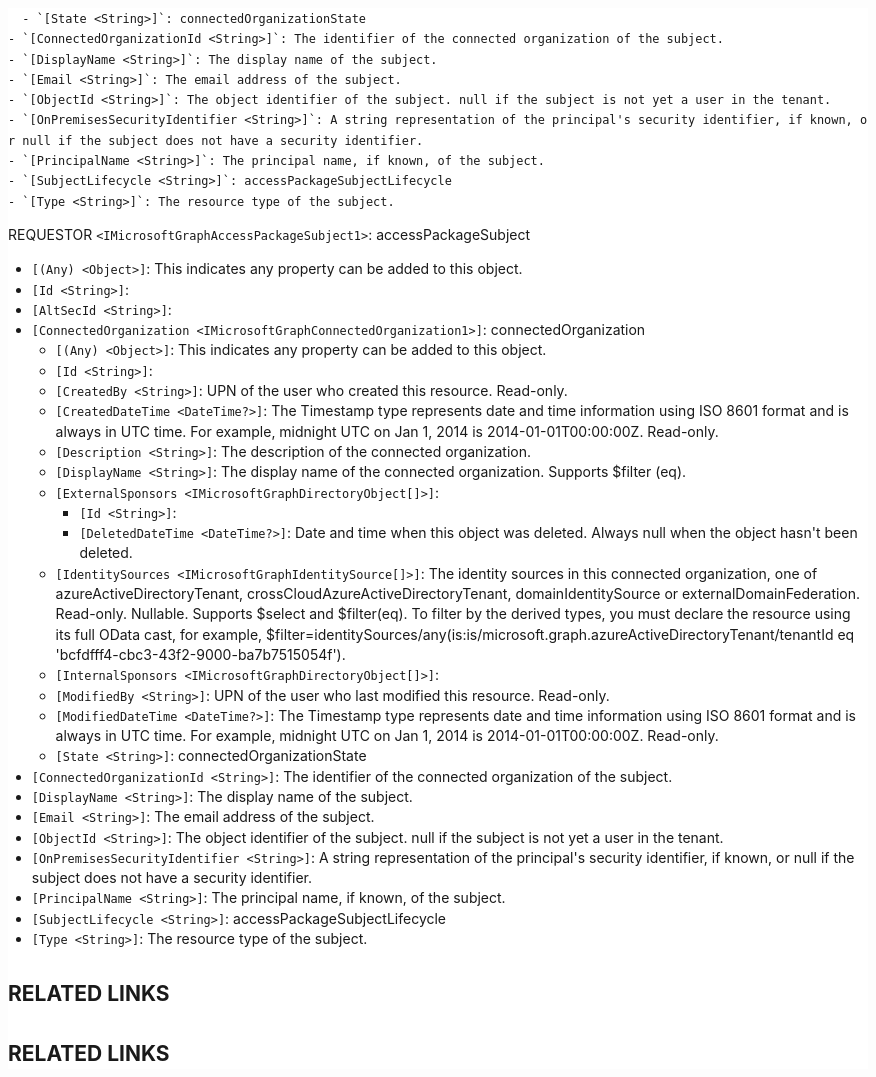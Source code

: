       - `[State <String>]`: connectedOrganizationState
    - `[ConnectedOrganizationId <String>]`: The identifier of the connected organization of the subject.
    - `[DisplayName <String>]`: The display name of the subject.
    - `[Email <String>]`: The email address of the subject.
    - `[ObjectId <String>]`: The object identifier of the subject. null if the subject is not yet a user in the tenant.
    - `[OnPremisesSecurityIdentifier <String>]`: A string representation of the principal's security identifier, if known, or null if the subject does not have a security identifier.
    - `[PrincipalName <String>]`: The principal name, if known, of the subject.
    - `[SubjectLifecycle <String>]`: accessPackageSubjectLifecycle
    - `[Type <String>]`: The resource type of the subject.

REQUESTOR `<IMicrosoftGraphAccessPackageSubject1>`: accessPackageSubject
  - `[(Any) <Object>]`: This indicates any property can be added to this object.
  - `[Id <String>]`: 
  - `[AltSecId <String>]`: 
  - `[ConnectedOrganization <IMicrosoftGraphConnectedOrganization1>]`: connectedOrganization
    - `[(Any) <Object>]`: This indicates any property can be added to this object.
    - `[Id <String>]`: 
    - `[CreatedBy <String>]`: UPN of the user who created this resource. Read-only.
    - `[CreatedDateTime <DateTime?>]`: The Timestamp type represents date and time information using ISO 8601 format and is always in UTC time. For example, midnight UTC on Jan 1, 2014 is 2014-01-01T00:00:00Z. Read-only.
    - `[Description <String>]`: The description of the connected organization.
    - `[DisplayName <String>]`: The display name of the connected organization. Supports $filter (eq).
    - `[ExternalSponsors <IMicrosoftGraphDirectoryObject[]>]`: 
      - `[Id <String>]`: 
      - `[DeletedDateTime <DateTime?>]`: Date and time when this object was deleted. Always null when the object hasn't been deleted.
    - `[IdentitySources <IMicrosoftGraphIdentitySource[]>]`: The identity sources in this connected organization, one of azureActiveDirectoryTenant, crossCloudAzureActiveDirectoryTenant, domainIdentitySource or externalDomainFederation. Read-only. Nullable. Supports $select and $filter(eq). To filter by the derived types, you must declare the resource using its full OData cast, for example, $filter=identitySources/any(is:is/microsoft.graph.azureActiveDirectoryTenant/tenantId eq 'bcfdfff4-cbc3-43f2-9000-ba7b7515054f').
    - `[InternalSponsors <IMicrosoftGraphDirectoryObject[]>]`: 
    - `[ModifiedBy <String>]`: UPN of the user who last modified this resource. Read-only.
    - `[ModifiedDateTime <DateTime?>]`: The Timestamp type represents date and time information using ISO 8601 format and is always in UTC time. For example, midnight UTC on Jan 1, 2014 is 2014-01-01T00:00:00Z. Read-only.
    - `[State <String>]`: connectedOrganizationState
  - `[ConnectedOrganizationId <String>]`: The identifier of the connected organization of the subject.
  - `[DisplayName <String>]`: The display name of the subject.
  - `[Email <String>]`: The email address of the subject.
  - `[ObjectId <String>]`: The object identifier of the subject. null if the subject is not yet a user in the tenant.
  - `[OnPremisesSecurityIdentifier <String>]`: A string representation of the principal's security identifier, if known, or null if the subject does not have a security identifier.
  - `[PrincipalName <String>]`: The principal name, if known, of the subject.
  - `[SubjectLifecycle <String>]`: accessPackageSubjectLifecycle
  - `[Type <String>]`: The resource type of the subject.

## RELATED LINKS

## RELATED LINKS
